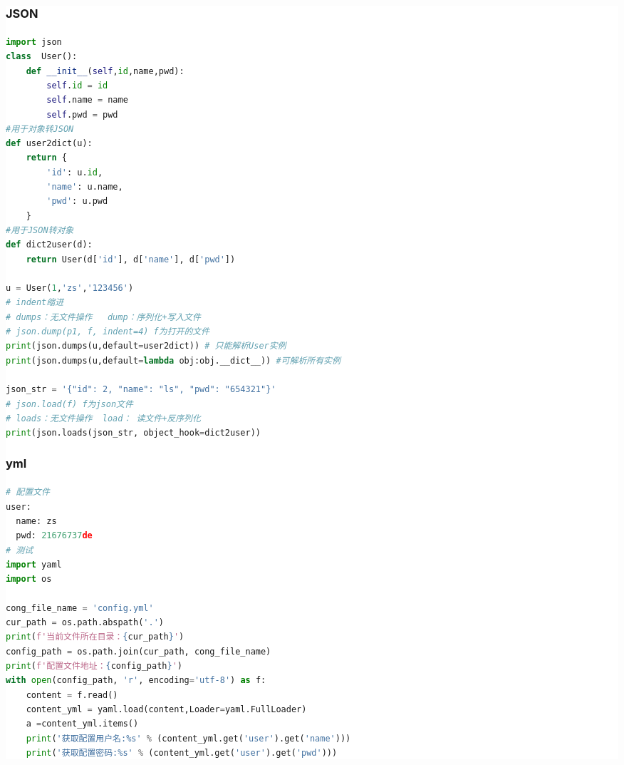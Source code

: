 
### JSON


```python
import json
class  User():
    def __init__(self,id,name,pwd):
        self.id = id
        self.name = name
        self.pwd = pwd
#用于对象转JSON
def user2dict(u):
    return {
        'id': u.id,
        'name': u.name,
        'pwd': u.pwd
    }
#用于JSON转对象
def dict2user(d):
    return User(d['id'], d['name'], d['pwd'])

u = User(1,'zs','123456')
# indent缩进
# dumps：无文件操作   dump：序列化+写入文件
# json.dump(p1, f, indent=4) f为打开的文件
print(json.dumps(u,default=user2dict)) # 只能解析User实例
print(json.dumps(u,default=lambda obj:obj.__dict__)) #可解析所有实例

json_str = '{"id": 2, "name": "ls", "pwd": "654321"}'
# json.load(f) f为json文件
# loads：无文件操作  load： 读文件+反序列化
print(json.loads(json_str, object_hook=dict2user))
```


### yml


```python
# 配置文件
user:
  name: zs
  pwd: 21676737de
# 测试
import yaml
import os

cong_file_name = 'config.yml'
cur_path = os.path.abspath('.')
print(f'当前文件所在目录：{cur_path}')
config_path = os.path.join(cur_path, cong_file_name)
print(f'配置文件地址：{config_path}')
with open(config_path, 'r', encoding='utf-8') as f:
    content = f.read()
    content_yml = yaml.load(content,Loader=yaml.FullLoader)
    a =content_yml.items()
    print('获取配置用户名:%s' % (content_yml.get('user').get('name')))
    print('获取配置密码:%s' % (content_yml.get('user').get('pwd')))
```
